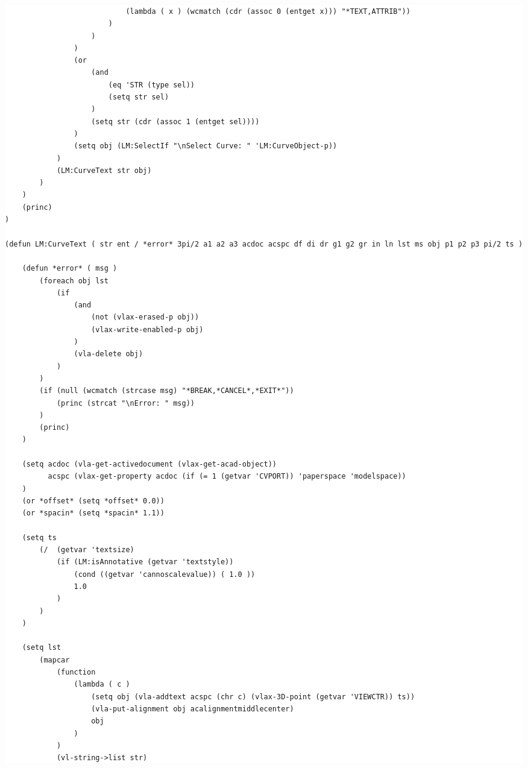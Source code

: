 ```html
                            (lambda ( x ) (wcmatch (cdr (assoc 0 (entget x))) "*TEXT,ATTRIB"))
                        )
                    )
                )
                (or
                    (and
                        (eq 'STR (type sel))
                        (setq str sel)
                    )
                    (setq str (cdr (assoc 1 (entget sel))))
                )
                (setq obj (LM:SelectIf "\nSelect Curve: " 'LM:CurveObject-p))
            )
            (LM:CurveText str obj)
        )
    )
    (princ)
)
 
(defun LM:CurveText ( str ent / *error* 3pi/2 a1 a2 a3 acdoc acspc df di dr g1 g2 gr in ln lst ms obj p1 p2 p3 pi/2 ts )
 
    (defun *error* ( msg )
        (foreach obj lst
            (if
                (and
                    (not (vlax-erased-p obj))
                    (vlax-write-enabled-p obj)
                )
                (vla-delete obj)
            )
        )
        (if (null (wcmatch (strcase msg) "*BREAK,*CANCEL*,*EXIT*"))
            (princ (strcat "\nError: " msg))
        )
        (princ)
    )
 
    (setq acdoc (vla-get-activedocument (vlax-get-acad-object))
          acspc (vlax-get-property acdoc (if (= 1 (getvar 'CVPORT)) 'paperspace 'modelspace))
    )
    (or *offset* (setq *offset* 0.0))
    (or *spacin* (setq *spacin* 1.1))
 
    (setq ts
        (/  (getvar 'textsize)
            (if (LM:isAnnotative (getvar 'textstyle))
                (cond ((getvar 'cannoscalevalue)) ( 1.0 ))
                1.0
            )
        )
    )
 
    (setq lst
        (mapcar
            (function
                (lambda ( c )
                    (setq obj (vla-addtext acspc (chr c) (vlax-3D-point (getvar 'VIEWCTR)) ts))
                    (vla-put-alignment obj acalignmentmiddlecenter)
                    obj
                )
            )
            (vl-string->list str)
```
